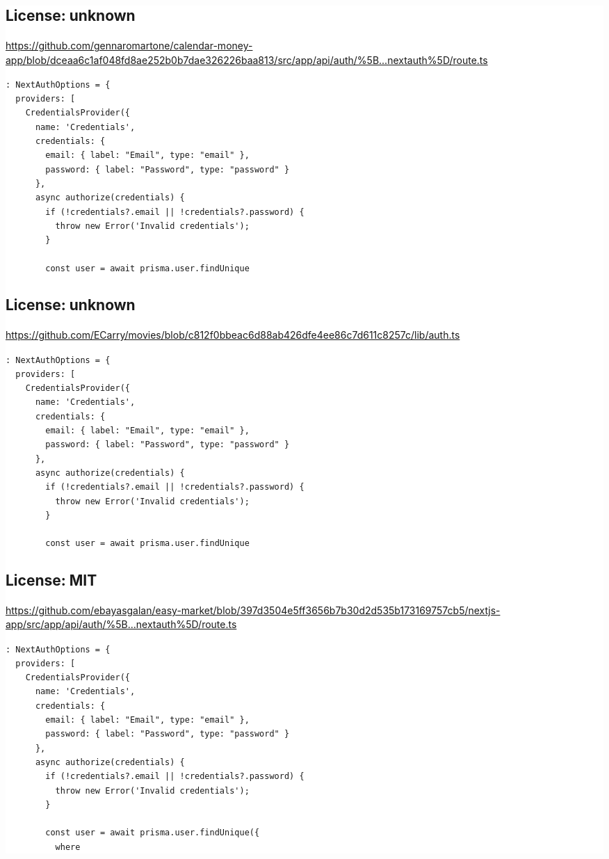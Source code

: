 

## License: unknown
https://github.com/gennaromartone/calendar-money-app/blob/dceaa6c1af048fd8ae252b0b7dae326226baa813/src/app/api/auth/%5B...nextauth%5D/route.ts

```
: NextAuthOptions = {
  providers: [
    CredentialsProvider({
      name: 'Credentials',
      credentials: {
        email: { label: "Email", type: "email" },
        password: { label: "Password", type: "password" }
      },
      async authorize(credentials) {
        if (!credentials?.email || !credentials?.password) {
          throw new Error('Invalid credentials');
        }

        const user = await prisma.user.findUnique
```


## License: unknown
https://github.com/ECarry/movies/blob/c812f0bbeac6d88ab426dfe4ee86c7d611c8257c/lib/auth.ts

```
: NextAuthOptions = {
  providers: [
    CredentialsProvider({
      name: 'Credentials',
      credentials: {
        email: { label: "Email", type: "email" },
        password: { label: "Password", type: "password" }
      },
      async authorize(credentials) {
        if (!credentials?.email || !credentials?.password) {
          throw new Error('Invalid credentials');
        }

        const user = await prisma.user.findUnique
```


## License: MIT
https://github.com/ebayasgalan/easy-market/blob/397d3504e5ff3656b7b30d2d535b173169757cb5/nextjs-app/src/app/api/auth/%5B...nextauth%5D/route.ts

```
: NextAuthOptions = {
  providers: [
    CredentialsProvider({
      name: 'Credentials',
      credentials: {
        email: { label: "Email", type: "email" },
        password: { label: "Password", type: "password" }
      },
      async authorize(credentials) {
        if (!credentials?.email || !credentials?.password) {
          throw new Error('Invalid credentials');
        }

        const user = await prisma.user.findUnique({
          where
```